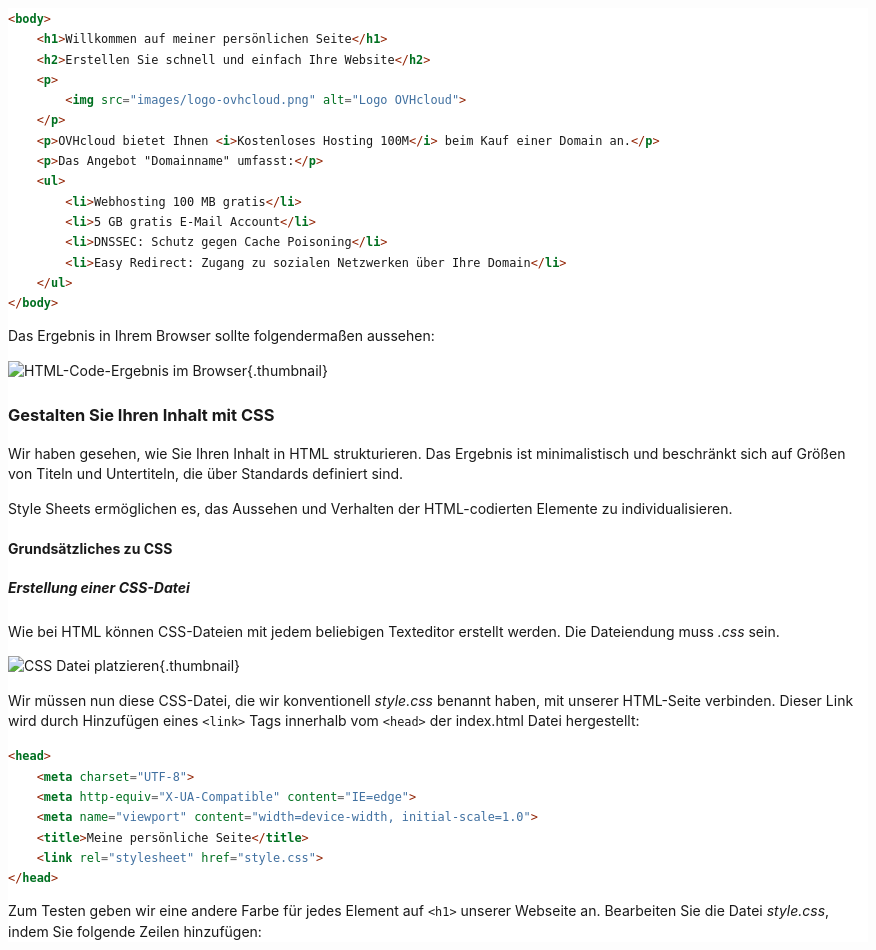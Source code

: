 ```html
<body>
    <h1>Willkommen auf meiner persönlichen Seite</h1>
    <h2>Erstellen Sie schnell und einfach Ihre Website</h2>
    <p>
        <img src="images/logo-ovhcloud.png" alt="Logo OVHcloud">
    </p>
    <p>OVHcloud bietet Ihnen <i>Kostenloses Hosting 100M</i> beim Kauf einer Domain an.</p>
    <p>Das Angebot "Domainname" umfasst:</p>
    <ul>
        <li>Webhosting 100 MB gratis</li>
        <li>5 GB gratis E-Mail Account</li>
        <li>DNSSEC: Schutz gegen Cache Poisoning</li>
        <li>Easy Redirect: Zugang zu sozialen Netzwerken über Ihre Domain</li>
    </ul>
</body>
```

Das Ergebnis in Ihrem Browser sollte folgendermaßen aussehen:

![HTML-Code-Ergebnis im Browser](images/create_your_personal_webpage_3_de.png){.thumbnail}

### Gestalten Sie Ihren Inhalt mit CSS

Wir haben gesehen, wie Sie Ihren Inhalt in HTML strukturieren. Das Ergebnis ist minimalistisch und beschränkt sich auf Größen von Titeln und Untertiteln, die über Standards definiert sind.

Style Sheets ermöglichen es, das Aussehen und Verhalten der HTML-codierten Elemente zu individualisieren.

#### Grundsätzliches zu CSS

##### **Erstellung einer CSS-Datei**

Wie bei HTML können CSS-Dateien mit jedem beliebigen Texteditor erstellt werden. Die Dateiendung muss *.css* sein.

![CSS Datei platzieren](images/create_your_personal_webpage_4.png){.thumbnail}

Wir müssen nun diese CSS-Datei, die wir konventionell *style.css* benannt haben, mit unserer HTML-Seite verbinden. Dieser Link wird durch Hinzufügen eines `<link>` Tags innerhalb vom `<head>` der index.html Datei hergestellt:

```html
<head>
    <meta charset="UTF-8">
    <meta http-equiv="X-UA-Compatible" content="IE=edge">
    <meta name="viewport" content="width=device-width, initial-scale=1.0">
    <title>Meine persönliche Seite</title>
    <link rel="stylesheet" href="style.css">
</head>
```

Zum Testen geben wir eine andere Farbe für jedes Element auf `<h1>` unserer Webseite an. Bearbeiten Sie die Datei *style.css*, indem Sie folgende Zeilen hinzufügen:
